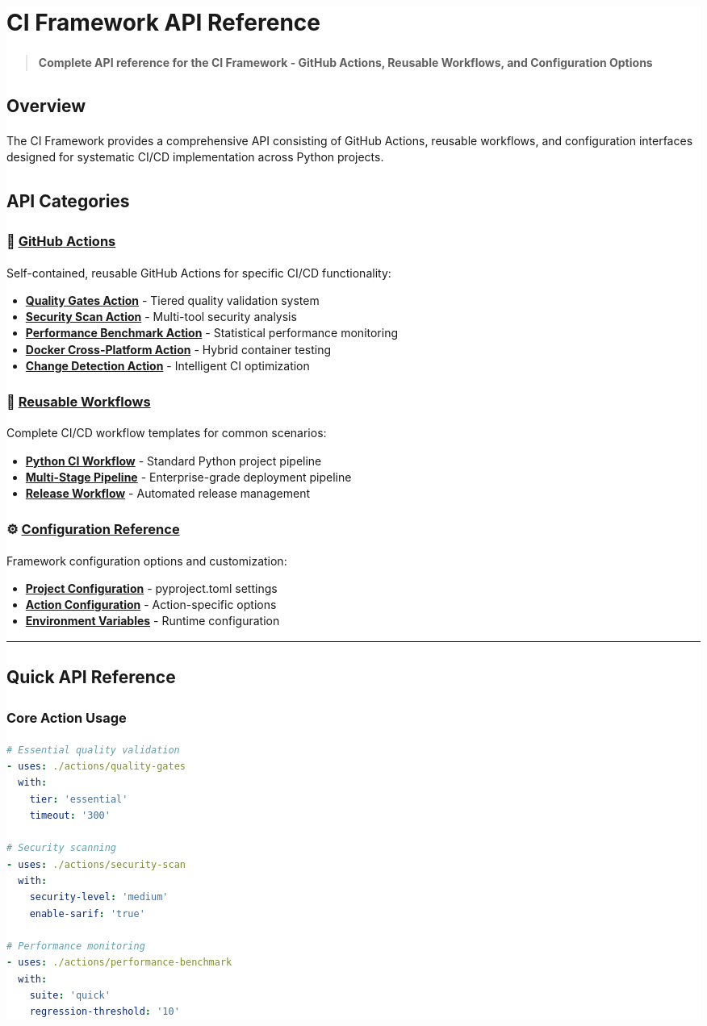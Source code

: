 # CI Framework API Reference

> **Complete API reference for the CI Framework - GitHub Actions, Reusable Workflows, and Configuration Options**

## Overview

The CI Framework provides a comprehensive API consisting of GitHub Actions, reusable workflows, and configuration interfaces designed for systematic CI/CD implementation across Python projects.

## API Categories

### 🔧 [GitHub Actions](actions/)
Self-contained, reusable GitHub Actions for specific CI/CD functionality:
- **[Quality Gates Action](actions/quality-gates.md)** - Tiered quality validation system
- **[Security Scan Action](actions/security-scan.md)** - Multi-tool security analysis
- **[Performance Benchmark Action](actions/performance-benchmark.md)** - Statistical performance monitoring
- **[Docker Cross-Platform Action](actions/docker-cross-platform.md)** - Hybrid container testing
- **[Change Detection Action](actions/change-detection.md)** - Intelligent CI optimization

### 🔄 [Reusable Workflows](workflows/)
Complete CI/CD workflow templates for common scenarios:
- **[Python CI Workflow](workflows/python-ci.md)** - Standard Python project pipeline
- **[Multi-Stage Pipeline](workflows/multi-stage.md)** - Enterprise-grade deployment pipeline
- **[Release Workflow](workflows/release.md)** - Automated release management

### ⚙️ [Configuration Reference](configuration/)
Framework configuration options and customization:
- **[Project Configuration](configuration/project.md)** - pyproject.toml settings
- **[Action Configuration](configuration/actions.md)** - Action-specific options
- **[Environment Variables](configuration/environment.md)** - Runtime configuration

---

## Quick API Reference

### Core Action Usage

```yaml
# Essential quality validation
- uses: ./actions/quality-gates
  with:
    tier: 'essential'
    timeout: '300'

# Security scanning
- uses: ./actions/security-scan
  with:
    security-level: 'medium'
    enable-sarif: 'true'

# Performance monitoring
- uses: ./actions/performance-benchmark
  with:
    suite: 'quick'
    regression-threshold: '10'
```

